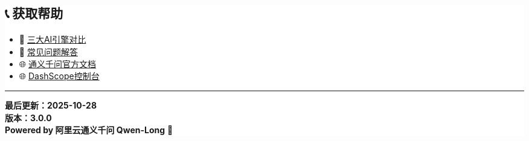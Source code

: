 
## 📞 获取帮助

- 📖 [三大AI引擎对比](三大AI引擎对比.md)
- 📖 [常见问题解答](常见问题解答.md)
- 🌐 [通义千问官方文档](https://help.aliyun.com/zh/dashscope/)
- 🌐 [DashScope控制台](https://dashscope.console.aliyun.com/)

---

**最后更新：2025-10-28**  
**版本：3.0.0**  
**Powered by 阿里云通义千问 Qwen-Long** 🤖

